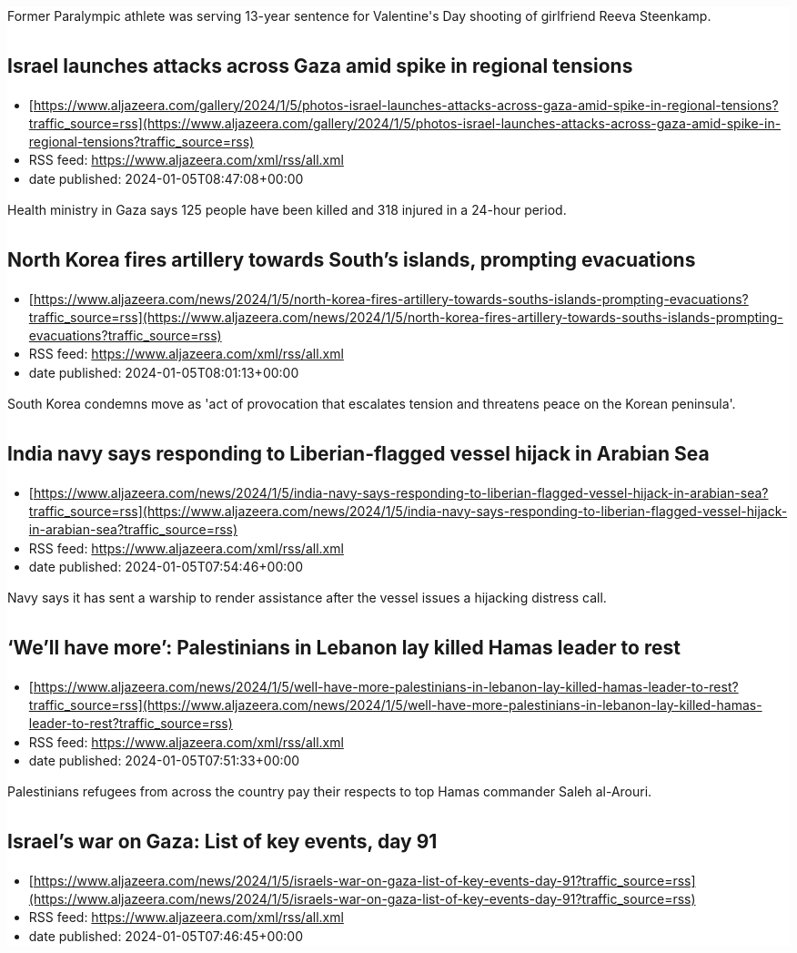 Former Paralympic athlete was serving 13-year sentence for Valentine&#039;s Day shooting of girlfriend Reeva Steenkamp.

## Israel launches attacks across Gaza amid spike in regional tensions
 - [https://www.aljazeera.com/gallery/2024/1/5/photos-israel-launches-attacks-across-gaza-amid-spike-in-regional-tensions?traffic_source=rss](https://www.aljazeera.com/gallery/2024/1/5/photos-israel-launches-attacks-across-gaza-amid-spike-in-regional-tensions?traffic_source=rss)
 - RSS feed: https://www.aljazeera.com/xml/rss/all.xml
 - date published: 2024-01-05T08:47:08+00:00

Health ministry in Gaza says 125 people have been killed and 318 injured in a 24-hour period.

## North Korea fires artillery towards South’s islands, prompting evacuations
 - [https://www.aljazeera.com/news/2024/1/5/north-korea-fires-artillery-towards-souths-islands-prompting-evacuations?traffic_source=rss](https://www.aljazeera.com/news/2024/1/5/north-korea-fires-artillery-towards-souths-islands-prompting-evacuations?traffic_source=rss)
 - RSS feed: https://www.aljazeera.com/xml/rss/all.xml
 - date published: 2024-01-05T08:01:13+00:00

South Korea condemns move as &#039;act of provocation that escalates tension and threatens peace on the Korean peninsula&#039;.

## India navy says responding to Liberian-flagged vessel hijack in Arabian Sea
 - [https://www.aljazeera.com/news/2024/1/5/india-navy-says-responding-to-liberian-flagged-vessel-hijack-in-arabian-sea?traffic_source=rss](https://www.aljazeera.com/news/2024/1/5/india-navy-says-responding-to-liberian-flagged-vessel-hijack-in-arabian-sea?traffic_source=rss)
 - RSS feed: https://www.aljazeera.com/xml/rss/all.xml
 - date published: 2024-01-05T07:54:46+00:00

Navy says it has sent a warship to render assistance after the vessel issues a hijacking distress call.

## ‘We’ll have more’: Palestinians in Lebanon lay killed Hamas leader to rest
 - [https://www.aljazeera.com/news/2024/1/5/well-have-more-palestinians-in-lebanon-lay-killed-hamas-leader-to-rest?traffic_source=rss](https://www.aljazeera.com/news/2024/1/5/well-have-more-palestinians-in-lebanon-lay-killed-hamas-leader-to-rest?traffic_source=rss)
 - RSS feed: https://www.aljazeera.com/xml/rss/all.xml
 - date published: 2024-01-05T07:51:33+00:00

Palestinians refugees from across the country pay their respects to top Hamas commander Saleh al-Arouri.

## Israel’s war on Gaza: List of key events, day 91
 - [https://www.aljazeera.com/news/2024/1/5/israels-war-on-gaza-list-of-key-events-day-91?traffic_source=rss](https://www.aljazeera.com/news/2024/1/5/israels-war-on-gaza-list-of-key-events-day-91?traffic_source=rss)
 - RSS feed: https://www.aljazeera.com/xml/rss/all.xml
 - date published: 2024-01-05T07:46:45+00:00
